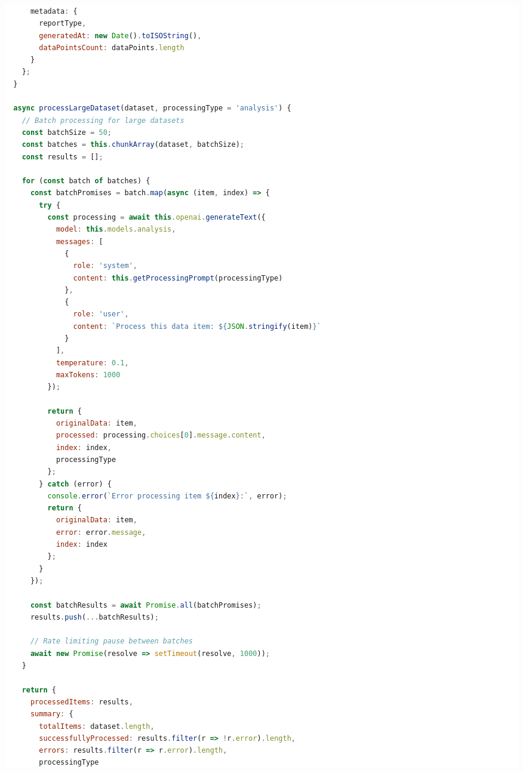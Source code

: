 ```javascript
      metadata: {
        reportType,
        generatedAt: new Date().toISOString(),
        dataPointsCount: dataPoints.length
      }
    };
  }

  async processLargeDataset(dataset, processingType = 'analysis') {
    // Batch processing for large datasets
    const batchSize = 50;
    const batches = this.chunkArray(dataset, batchSize);
    const results = [];

    for (const batch of batches) {
      const batchPromises = batch.map(async (item, index) => {
        try {
          const processing = await this.openai.generateText({
            model: this.models.analysis,
            messages: [
              {
                role: 'system',
                content: this.getProcessingPrompt(processingType)
              },
              {
                role: 'user',
                content: `Process this data item: ${JSON.stringify(item)}`
              }
            ],
            temperature: 0.1,
            maxTokens: 1000
          });

          return {
            originalData: item,
            processed: processing.choices[0].message.content,
            index: index,
            processingType
          };
        } catch (error) {
          console.error(`Error processing item ${index}:`, error);
          return {
            originalData: item,
            error: error.message,
            index: index
          };
        }
      });

      const batchResults = await Promise.all(batchPromises);
      results.push(...batchResults);

      // Rate limiting pause between batches
      await new Promise(resolve => setTimeout(resolve, 1000));
    }

    return {
      processedItems: results,
      summary: {
        totalItems: dataset.length,
        successfullyProcessed: results.filter(r => !r.error).length,
        errors: results.filter(r => r.error).length,
        processingType
```